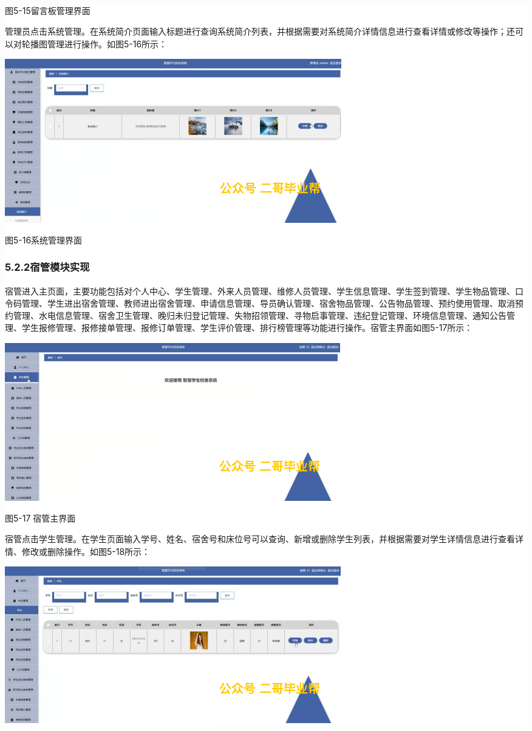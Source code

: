 图5-15留言板管理界面

管理员点击系统管理。在系统简介页面输入标题进行查询系统简介列表，并根据需要对系统简介详情信息进行查看详情或修改等操作；还可以对轮播图管理进行操作。如图5-16所示：

![](/md/blog.031.png)

图5-16系统管理界面

### 5.2.2宿管模块实现
宿管进入主页面，主要功能包括对个人中心、学生管理、外来人员管理、维修人员管理、学生信息管理、学生签到管理、学生物品管理、口令码管理、学生进出宿舍管理、教师进出宿舍管理、申请信息管理、导员确认管理、宿舍物品管理、公告物品管理、预约使用管理、取消预约管理、水电信息管理、宿舍卫生管理、晚归未归登记管理、失物招领管理、寻物启事管理、违纪登记管理、环境信息管理、通知公告管理、学生报修管理、报修接单管理、报修订单管理、学生评价管理、排行榜管理等功能进行操作。宿管主界面如图5-17所示：

![](/md/blog.032.png)

图5-17 宿管主界面

宿管点击学生管理。在学生页面输入学号、姓名、宿舍号和床位号可以查询、新增或删除学生列表，并根据需要对学生详情信息进行查看详情、修改或删除操作。如图5-18所示：

![](/md/blog.033.png)
